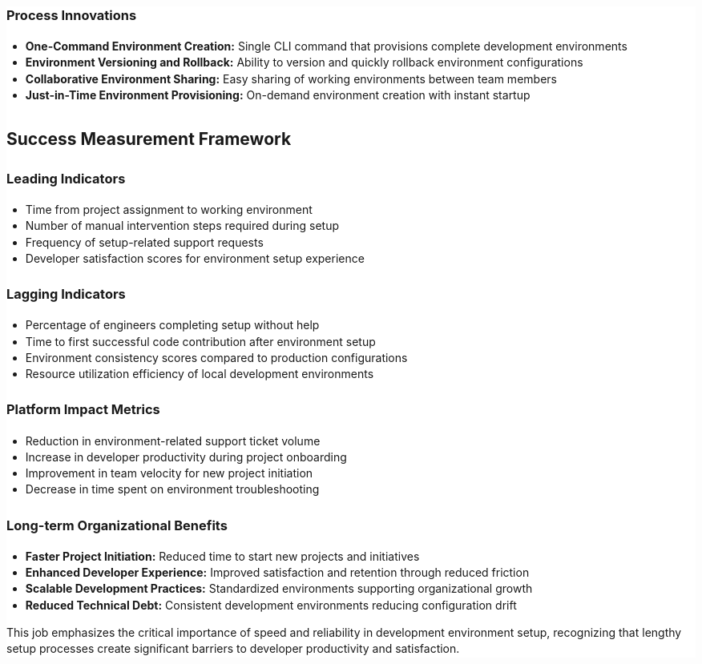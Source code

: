 ### Process Innovations
- **One-Command Environment Creation:** Single CLI command that provisions complete development environments
- **Environment Versioning and Rollback:** Ability to version and quickly rollback environment configurations
- **Collaborative Environment Sharing:** Easy sharing of working environments between team members
- **Just-in-Time Environment Provisioning:** On-demand environment creation with instant startup

## Success Measurement Framework

### Leading Indicators
- Time from project assignment to working environment
- Number of manual intervention steps required during setup
- Frequency of setup-related support requests
- Developer satisfaction scores for environment setup experience

### Lagging Indicators
- Percentage of engineers completing setup without help
- Time to first successful code contribution after environment setup
- Environment consistency scores compared to production configurations
- Resource utilization efficiency of local development environments

### Platform Impact Metrics
- Reduction in environment-related support ticket volume
- Increase in developer productivity during project onboarding
- Improvement in team velocity for new project initiation
- Decrease in time spent on environment troubleshooting

### Long-term Organizational Benefits
- **Faster Project Initiation:** Reduced time to start new projects and initiatives
- **Enhanced Developer Experience:** Improved satisfaction and retention through reduced friction
- **Scalable Development Practices:** Standardized environments supporting organizational growth
- **Reduced Technical Debt:** Consistent development environments reducing configuration drift

This job emphasizes the critical importance of speed and reliability in development environment setup, recognizing that lengthy setup processes create significant barriers to developer productivity and satisfaction.
